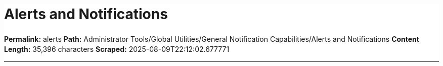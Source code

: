 # Alerts and Notifications

**Permalink:** alerts
**Path:** Administrator Tools/Global Utilities/General Notification Capabilities/Alerts and Notifications
**Content Length:** 35,396 characters
**Scraped:** 2025-08-09T22:12:02.677771

---
